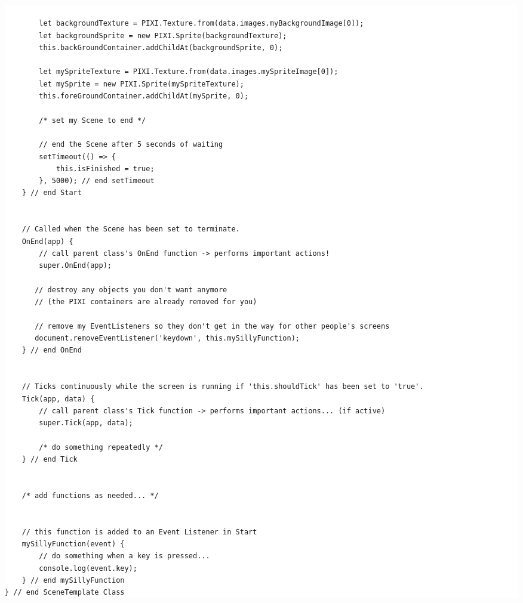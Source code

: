 ```

        let backgroundTexture = PIXI.Texture.from(data.images.myBackgroundImage[0]);
        let backgroundSprite = new PIXI.Sprite(backgroundTexture);
        this.backGroundContainer.addChildAt(backgroundSprite, 0);

        let mySpriteTexture = PIXI.Texture.from(data.images.mySpriteImage[0]);
        let mySprite = new PIXI.Sprite(mySpriteTexture);
        this.foreGroundContainer.addChildAt(mySprite, 0);

        /* set my Scene to end */

        // end the Scene after 5 seconds of waiting
        setTimeout(() => {
            this.isFinished = true;
        }, 5000); // end setTimeout
    } // end Start


    // Called when the Scene has been set to terminate.
    OnEnd(app) {
        // call parent class's OnEnd function -> performs important actions!
        super.OnEnd(app);

       // destroy any objects you don't want anymore 
       // (the PIXI containers are already removed for you)

       // remove my EventListeners so they don't get in the way for other people's screens
       document.removeEventListener('keydown', this.mySillyFunction);
    } // end OnEnd


    // Ticks continuously while the screen is running if 'this.shouldTick' has been set to 'true'.
    Tick(app, data) {
        // call parent class's Tick function -> performs important actions... (if active)
        super.Tick(app, data);

        /* do something repeatedly */
    } // end Tick


    /* add functions as needed... */

    
    // this function is added to an Event Listener in Start
    mySillyFunction(event) {
        // do something when a key is pressed...
        console.log(event.key);
    } // end mySillyFunction
} // end SceneTemplate Class
```
